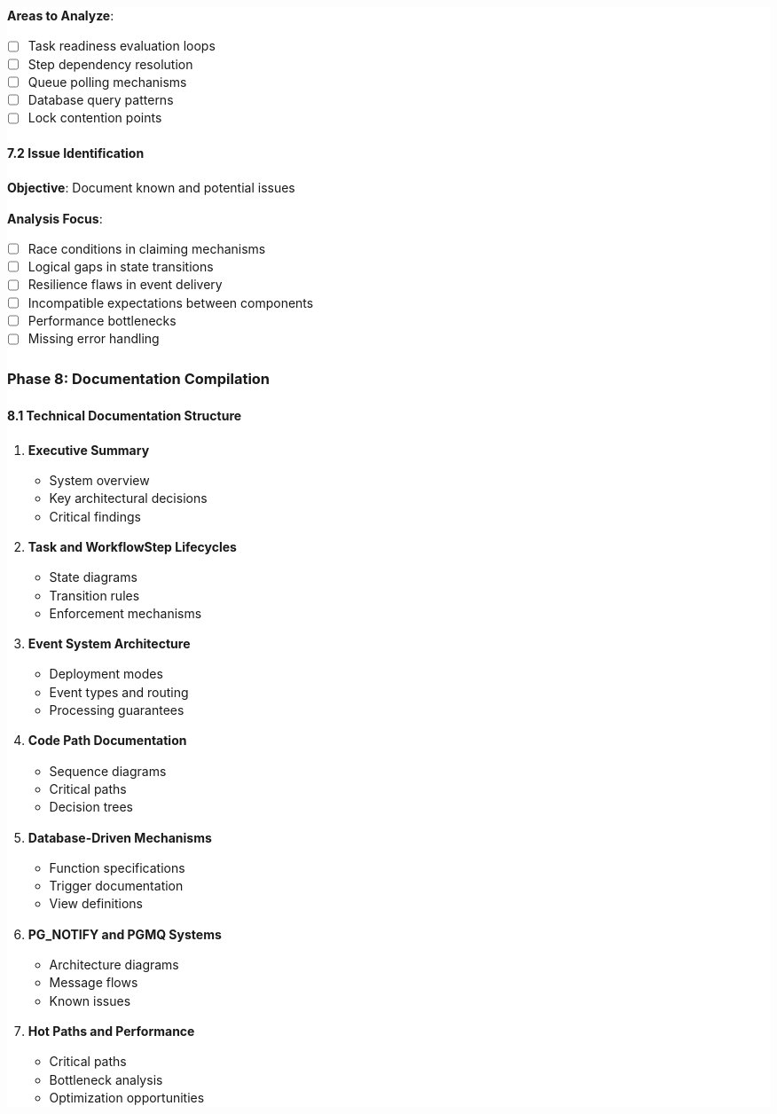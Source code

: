 **Areas to Analyze**:
- [ ] Task readiness evaluation loops
- [ ] Step dependency resolution
- [ ] Queue polling mechanisms
- [ ] Database query patterns
- [ ] Lock contention points

#### 7.2 Issue Identification
**Objective**: Document known and potential issues

**Analysis Focus**:
- [ ] Race conditions in claiming mechanisms
- [ ] Logical gaps in state transitions
- [ ] Resilience flaws in event delivery
- [ ] Incompatible expectations between components
- [ ] Performance bottlenecks
- [ ] Missing error handling

### Phase 8: Documentation Compilation

#### 8.1 Technical Documentation Structure
1. **Executive Summary**
   - System overview
   - Key architectural decisions
   - Critical findings

2. **Task and WorkflowStep Lifecycles**
   - State diagrams
   - Transition rules
   - Enforcement mechanisms

3. **Event System Architecture**
   - Deployment modes
   - Event types and routing
   - Processing guarantees

4. **Code Path Documentation**
   - Sequence diagrams
   - Critical paths
   - Decision trees

5. **Database-Driven Mechanisms**
   - Function specifications
   - Trigger documentation
   - View definitions

6. **PG_NOTIFY and PGMQ Systems**
   - Architecture diagrams
   - Message flows
   - Known issues

7. **Hot Paths and Performance**
   - Critical paths
   - Bottleneck analysis
   - Optimization opportunities
